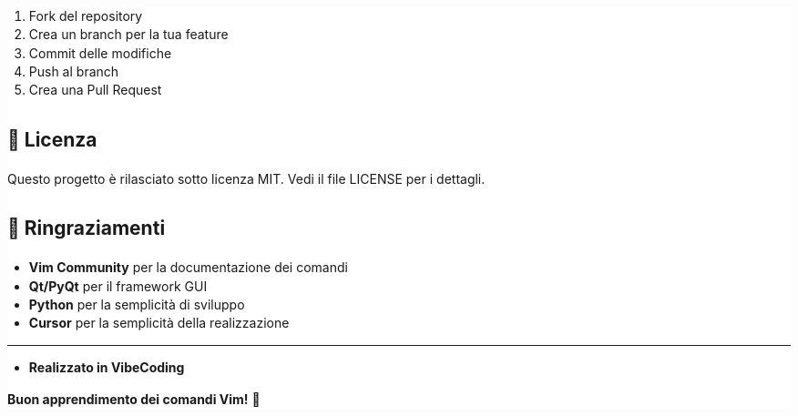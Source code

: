 1. Fork del repository
2. Crea un branch per la tua feature
3. Commit delle modifiche
4. Push al branch
5. Crea una Pull Request

## 📄 Licenza

Questo progetto è rilasciato sotto licenza MIT. Vedi il file LICENSE per i dettagli.

## 🙏 Ringraziamenti

- **Vim Community** per la documentazione dei comandi
- **Qt/PyQt** per il framework GUI
- **Python** per la semplicità di sviluppo
- **Cursor** per la semplicità della realizzazione
---
- **Realizzato in VibeCoding**

**Buon apprendimento dei comandi Vim!** 🎉
